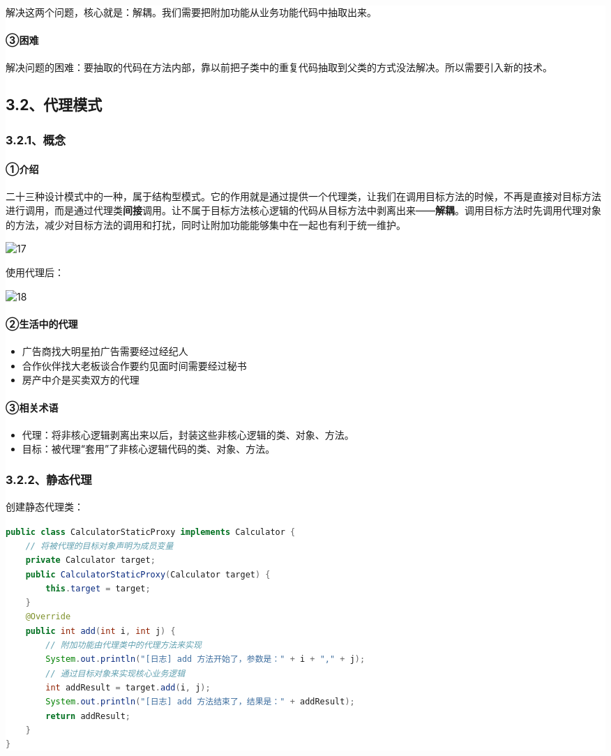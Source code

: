 解决这两个问题，核心就是：解耦。我们需要把附加功能从业务功能代码中抽取出来。

#### ③困难

解决问题的困难：要抽取的代码在方法内部，靠以前把子类中的重复代码抽取到父类的方式没法解决。所以需要引入新的技术。

## 3.2、代理模式

### 3.2.1、概念

#### ①介绍

二十三种设计模式中的一种，属于结构型模式。它的作用就是通过提供一个代理类，让我们在调用目标方法的时候，不再是直接对目标方法进行调用，而是通过代理类**间接**调用。让不属于目标方法核心逻辑的代码从目标方法中剥离出来——**解耦**。调用目标方法时先调用代理对象的方法，减少对目标方法的调用和打扰，同时让附加功能能够集中在一起也有利于统一维护。

![17](https://cdn.jsdelivr.net/gh/747721653/picx-images-hosting@master/ssm/17.k5zp6t34u6o.png)

使用代理后：

![18](https://cdn.jsdelivr.net/gh/747721653/picx-images-hosting@master/ssm/18.3eiij1mpg7m0.png)

#### ②生活中的代理

- 广告商找大明星拍广告需要经过经纪人
- 合作伙伴找大老板谈合作要约见面时间需要经过秘书
- 房产中介是买卖双方的代理

#### ③相关术语

- 代理：将非核心逻辑剥离出来以后，封装这些非核心逻辑的类、对象、方法。
- 目标：被代理“套用”了非核心逻辑代码的类、对象、方法。

### 3.2.2、静态代理

创建静态代理类：

```java
public class CalculatorStaticProxy implements Calculator {
    // 将被代理的目标对象声明为成员变量
    private Calculator target;
    public CalculatorStaticProxy(Calculator target) {
        this.target = target;
    }
    @Override
    public int add(int i, int j) {
        // 附加功能由代理类中的代理方法来实现
        System.out.println("[日志] add 方法开始了，参数是：" + i + "," + j);
        // 通过目标对象来实现核心业务逻辑
        int addResult = target.add(i, j);
        System.out.println("[日志] add 方法结束了，结果是：" + addResult);
        return addResult;
    }
}
```
